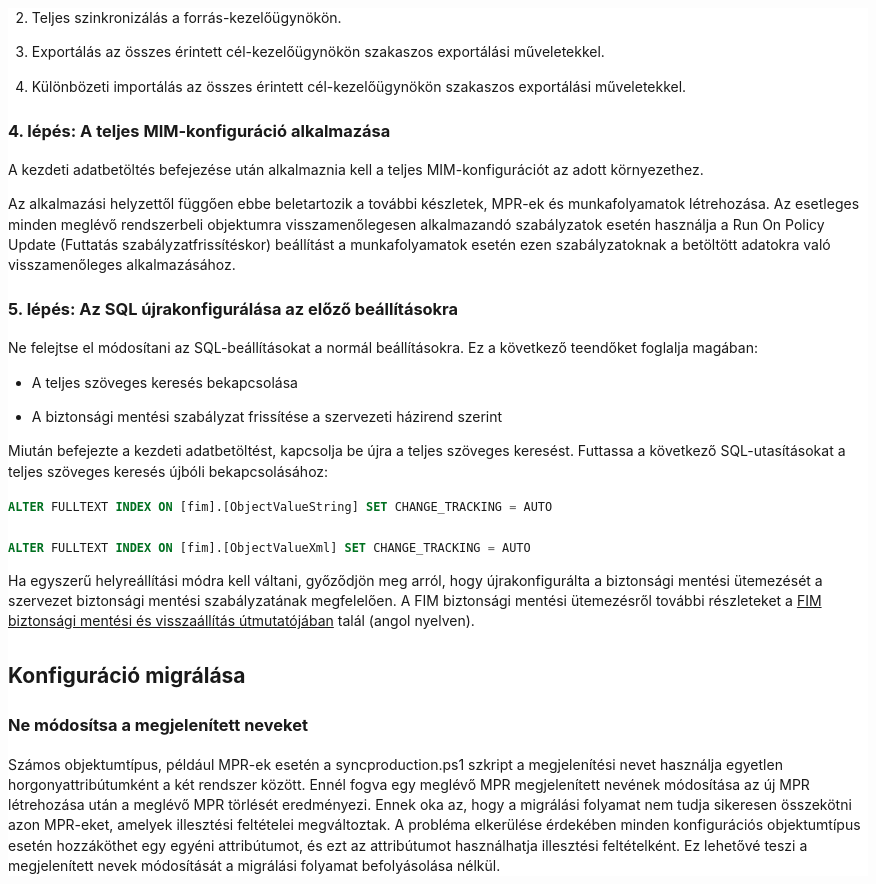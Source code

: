 2.  Teljes szinkronizálás a forrás-kezelőügynökön.

3.  Exportálás az összes érintett cél-kezelőügynökön szakaszos exportálási műveletekkel.

4.  Különbözeti importálás az összes érintett cél-kezelőügynökön szakaszos exportálási műveletekkel.

### 4. lépés: A teljes MIM-konfiguráció alkalmazása
<a id="step-4-apply-your-full-mim-configuration" class="xliff"></a>


A kezdeti adatbetöltés befejezése után alkalmaznia kell a teljes MIM-konfigurációt az adott környezethez.

Az alkalmazási helyzettől függően ebbe beletartozik a további készletek, MPR-ek és munkafolyamatok létrehozása. Az esetleges minden meglévő rendszerbeli objektumra visszamenőlegesen alkalmazandó szabályzatok esetén használja a Run On Policy Update (Futtatás szabályzatfrissítéskor) beállítást a munkafolyamatok esetén ezen szabályzatoknak a betöltött adatokra való visszamenőleges alkalmazásához.

### 5. lépés: Az SQL újrakonfigurálása az előző beállításokra
<a id="step-5-reconfigure-sql-to-previous-settings" class="xliff"></a>


Ne felejtse el módosítani az SQL-beállításokat a normál beállításokra. Ez a következő teendőket foglalja magában:

-   A teljes szöveges keresés bekapcsolása

-   A biztonsági mentési szabályzat frissítése a szervezeti házirend szerint

Miután befejezte a kezdeti adatbetöltést, kapcsolja be újra a teljes szöveges keresést. Futtassa a következő SQL-utasításokat a teljes szöveges keresés újbóli bekapcsolásához:

```SQL
ALTER FULLTEXT INDEX ON [fim].[ObjectValueString] SET CHANGE_TRACKING = AUTO

ALTER FULLTEXT INDEX ON [fim].[ObjectValueXml] SET CHANGE_TRACKING = AUTO
```

Ha egyszerű helyreállítási módra kell váltani, győződjön meg arról, hogy újrakonfigurálta a biztonsági mentési ütemezését a szervezet biztonsági mentési szabályzatának megfelelően. A FIM biztonsági mentési ütemezésről további részleteket a [FIM biztonsági mentési és visszaállítás útmutatójában](http://go.microsoft.com/fwlink/?LinkID=165864) talál (angol nyelven).

## Konfiguráció migrálása
<a id="configuration-migration" class="xliff"></a>


### Ne módosítsa a megjelenített neveket
<a id="avoid-changing-display-names" class="xliff"></a>

Számos objektumtípus, például MPR-ek esetén a syncproduction.ps1 szkript a megjelenítési nevet használja egyetlen horgonyattribútumként a két rendszer között. Ennél fogva egy meglévő MPR megjelenített nevének módosítása az új MPR létrehozása után a meglévő MPR törlését eredményezi. Ennek oka az, hogy a migrálási folyamat nem tudja sikeresen összekötni azon MPR-eket, amelyek illesztési feltételei megváltoztak. A probléma elkerülése érdekében minden konfigurációs objektumtípus esetén hozzáköthet egy egyéni attribútumot, és ezt az attribútumot használhatja illesztési feltételként. Ez lehetővé teszi a megjelenített nevek módosítását a migrálási folyamat befolyásolása nélkül.
